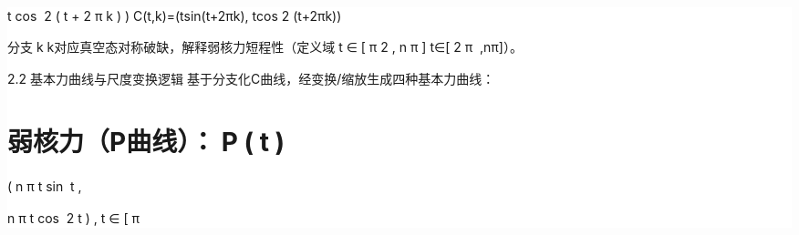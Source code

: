 t
cos
⁡
2
(
t
+
2
π
k
)
)
C(t,k)=(tsin(t+2πk), tcos 
2
 (t+2πk))

分支
k
k对应真空态对称破缺，解释弱核力短程性（定义域
t
∈
[
π
2
,
n
π
]
t∈[ 
2
π
​
 ,nπ]）。

2.2 基本力曲线与尺度变换逻辑
基于分支化C曲线，经变换/缩放生成四种基本力曲线：

弱核力（P曲线）：
P
(
t
)
=
(
n
π
t
sin
⁡
t
,
 
n
π
t
cos
⁡
2
t
)
,
t
∈
[
π